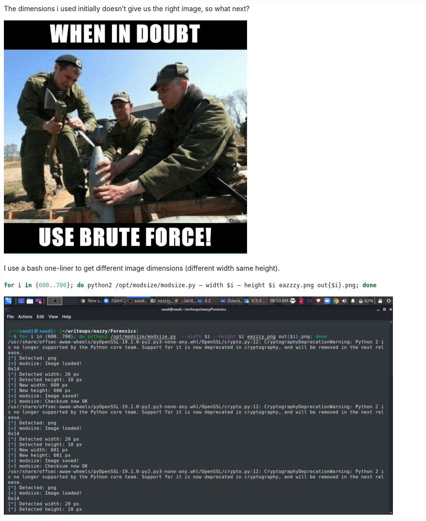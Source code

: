 
The dimensions i used initially doesn’t give us the right image, so what next?

![image](/posts/2021-11-09_africahackon-2021-ctf-finals/images/9.png#layoutTextWidth)


I use a bash one-liner to get different image dimensions (different width same height).
```bash 
for i in {600..700}; do python2 /opt/modsize/modsize.py — width $i — height $i eazzzy.png out{$i}.png; done
```
![image](/posts/2021-11-09_africahackon-2021-ctf-finals/images/10.png#layoutTextWidth)
